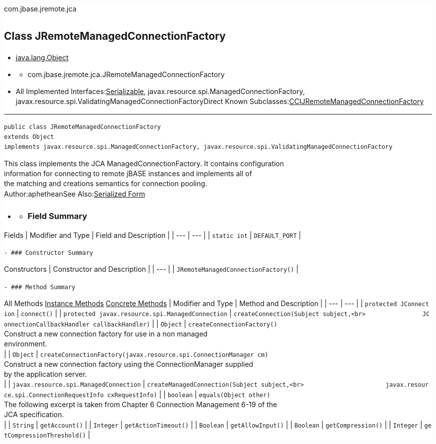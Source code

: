 com.jbase.jremote.jca

## Class JRemoteManagedConnectionFactory

- [java.lang.Object](http://java.sun.com/j2se/1.5.0/docs/api/java/lang/Object.html?is-external=true "class or interface in java.lang")
- - com.jbase.jremote.jca.JRemoteManagedConnectionFactory


- All Implemented Interfaces:[Serializable](http://java.sun.com/j2se/1.5.0/docs/api/java/io/Serializable.html?is-external=true "class or interface in java.io"), javax.resource.spi.ManagedConnectionFactory, javax.resource.spi.ValidatingManagedConnectionFactoryDirect Known Subclasses:[CCIJRemoteManagedConnectionFactory](../../../../com/jbase/jremote/jca/cci/CCI/39258-jca/com_jbase_jremote_jca_JRemoteManagedConnectionFactory "class in com.jbase.jremote.jca.cci")
* * *


```
public class JRemoteManagedConnectionFactory
extends Object
implements javax.resource.spi.ManagedConnectionFactory, javax.resource.spi.ValidatingManagedConnectionFactory
```

This class implements the JCA ManagedConnectionFactory.  It contains configuration<br> information for connecting to remote jBASE instances and implements all of <br> the matching and creations semantics for connection pooling.<br>
Author:aphetheanSee Also:[Serialized Form](../../../../serialized-form.html#com.jbase.jremote.jca.JRemoteManagedConnectionFactory)

- - ### Field Summary


Fields | Modifier and Type | Field and Description |
| --- | --- |
| `static int` | `DEFAULT_PORT`  |


    - ### Constructor Summary


Constructors | Constructor and Description |
| --- |
| `JRemoteManagedConnectionFactory()`  |


    - ### Method Summary


All Methods [Instance Methods](javascript:show%282%29;) [Concrete Methods](javascript:show%288%29;) | Modifier and Type | Method and Description |
| --- | --- |
| `protected JConnection` | `connect()`  |
| `protected javax.resource.spi.ManagedConnection` | `createConnection(Subject subject,<br>                JConnectionCallbackHandler callbackHandler)`  |
| `Object` | `createConnectionFactory()`<br>Construct a new connection factory for use in a non managed<br> environment.<br> |
| `Object` | `createConnectionFactory(javax.resource.spi.ConnectionManager cm)`<br>Construct a new connection factory using the ConnectionManager supplied <br> by the application server.<br> |
| `javax.resource.spi.ManagedConnection` | `createManagedConnection(Subject subject,<br>                       javax.resource.spi.ConnectionRequestInfo cxRequestInfo)`  |
| `boolean` | `equals(Object other)`<br>The following excerpt is taken from Chapter 6 Connection Management 6-19 of the<br> JCA specification.<br> |
| `String` | `getAccount()`  |
| `Integer` | `getActionTimeout()`  |
| `Boolean` | `getAllowInput()`  |
| `Boolean` | `getCompression()`  |
| `Integer` | `getCompressionThreshold()`  |